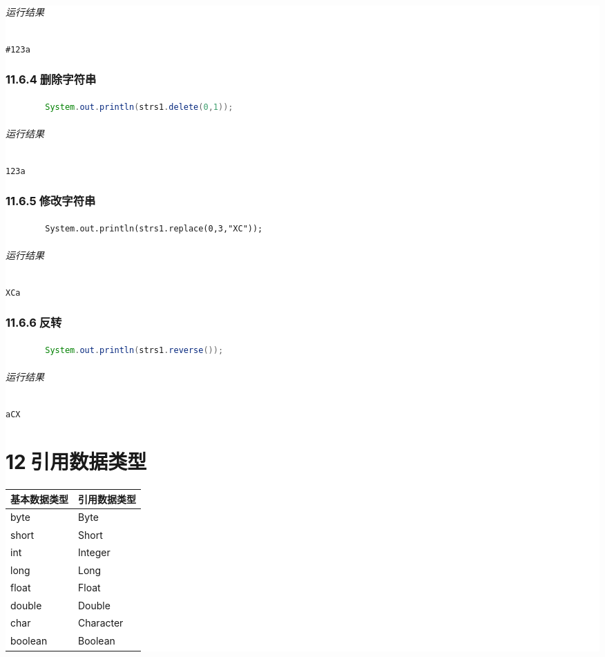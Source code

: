 ###### 运行结果

```
#123a
```

### 11.6.4 删除字符串

```java
        System.out.println(strs1.delete(0,1));
```

###### 运行结果

```
123a
```

### 11.6.5 修改字符串

```
        System.out.println(strs1.replace(0,3,"XC"));
```

###### 运行结果

```
XCa
```

### 11.6.6 反转

```java
        System.out.println(strs1.reverse());
```

###### 运行结果

```
aCX
```

# 12 引用数据类型

| 基本数据类型 | 引用数据类型 |
| ------------ | ------------ |
| byte         | Byte         |
| short        | Short        |
| int          | Integer      |
| long         | Long         |
| float        | Float        |
| double       | Double       |
| char         | Character    |
| boolean      | Boolean      |
